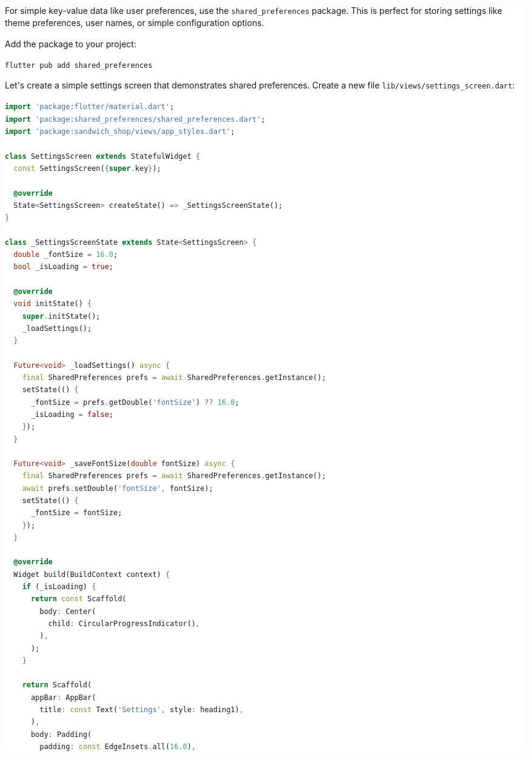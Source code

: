 For simple key-value data like user preferences, use the `shared_preferences` package. This is perfect for storing settings like theme preferences, user names, or simple configuration options.

Add the package to your project:

```bash
flutter pub add shared_preferences
```

Let's create a simple settings screen that demonstrates shared preferences. Create a new file `lib/views/settings_screen.dart`:

```dart
import 'package:flutter/material.dart';
import 'package:shared_preferences/shared_preferences.dart';
import 'package:sandwich_shop/views/app_styles.dart';

class SettingsScreen extends StatefulWidget {
  const SettingsScreen({super.key});

  @override
  State<SettingsScreen> createState() => _SettingsScreenState();
}

class _SettingsScreenState extends State<SettingsScreen> {
  double _fontSize = 16.0;
  bool _isLoading = true;

  @override
  void initState() {
    super.initState();
    _loadSettings();
  }

  Future<void> _loadSettings() async {
    final SharedPreferences prefs = await SharedPreferences.getInstance();
    setState(() {
      _fontSize = prefs.getDouble('fontSize') ?? 16.0;
      _isLoading = false;
    });
  }

  Future<void> _saveFontSize(double fontSize) async {
    final SharedPreferences prefs = await SharedPreferences.getInstance();
    await prefs.setDouble('fontSize', fontSize);
    setState(() {
      _fontSize = fontSize;
    });
  }

  @override
  Widget build(BuildContext context) {
    if (_isLoading) {
      return const Scaffold(
        body: Center(
          child: CircularProgressIndicator(),
        ),
      );
    }

    return Scaffold(
      appBar: AppBar(
        title: const Text('Settings', style: heading1),
      ),
      body: Padding(
        padding: const EdgeInsets.all(16.0),
```